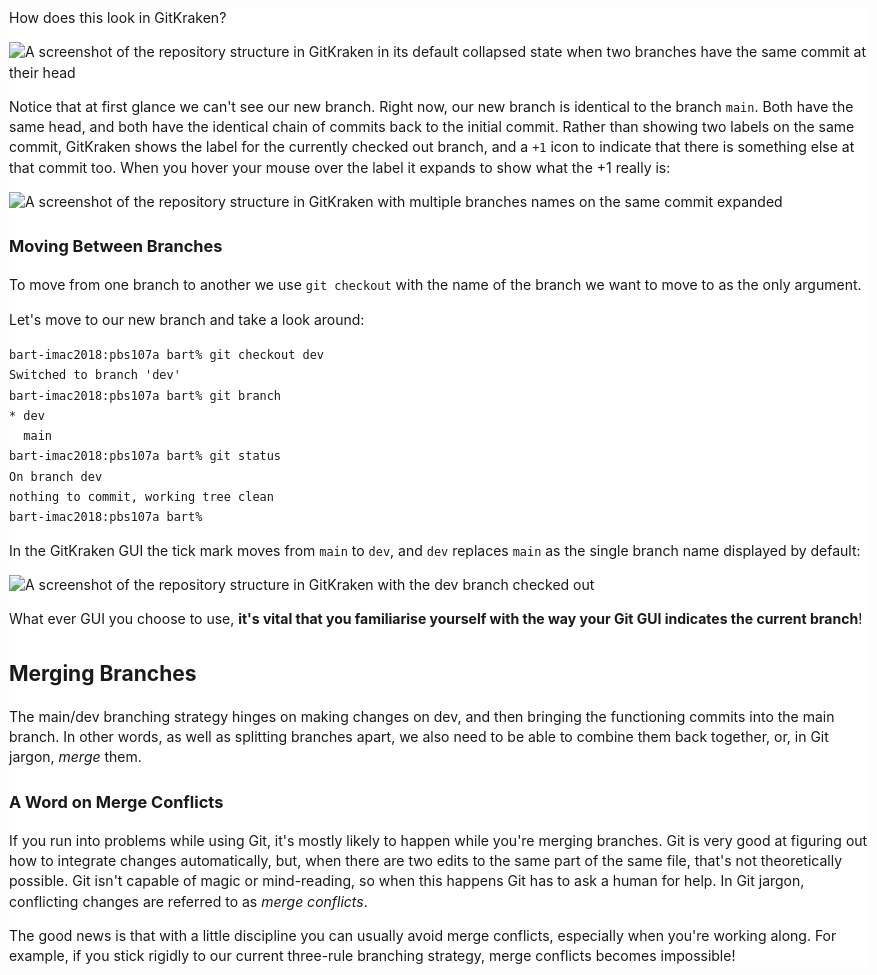 How does this look in GitKraken?

![A screenshot of the repository structure in GitKraken in its default collapsed state when two branches have the same commit at their head](assets/pbs107/screenshot-2-GitKraken-devBranchDefault.png)

Notice that at first glance we can't see our new branch. Right now, our new branch is identical to the branch `main`. Both have the same head, and both have the identical chain of commits back to the initial commit. Rather than showing two labels on the same commit, GitKraken shows the label for the currently checked out branch, and a `+1` icon to indicate that there is something else at that commit too. When you hover your mouse over the label it expands to show what the +1 really is:

![A screenshot of the repository structure in GitKraken with multiple branches names on the same commit expanded](assets/pbs107/screenshot-3-GitKraken-devBranchExpanded.png)

### Moving Between Branches

To move from one branch to another we use `git checkout` with the name of the branch we want to move to as the only argument.

Let's move to our new branch and take a look around:

```
bart-imac2018:pbs107a bart% git checkout dev
Switched to branch 'dev'
bart-imac2018:pbs107a bart% git branch
* dev
  main
bart-imac2018:pbs107a bart% git status
On branch dev
nothing to commit, working tree clean
bart-imac2018:pbs107a bart%
```

In the GitKraken GUI the tick mark moves from `main` to `dev`, and `dev` replaces `main` as the single branch name displayed by default:

![A screenshot of the repository structure in GitKraken with the dev branch checked out](assets/pbs107/screenshot-4-GitKraken-devBranchCheckedOut.png)

What ever GUI you choose to use, **it's vital that you familiarise yourself with the way your Git GUI indicates the current branch**!

## Merging Branches

The main/dev branching strategy hinges on making changes on dev, and then bringing the functioning commits into the main branch. In other words, as well as splitting branches apart, we also need to be able to combine them back together, or, in Git jargon, *merge* them.

### A Word on Merge Conflicts

If you run into problems while using Git, it's mostly likely to happen while you're merging branches. Git is very good at figuring out how to integrate changes automatically, but, when there are two edits to the same part of the same file, that's not theoretically possible. Git isn't capable of magic or mind-reading, so when this happens Git has to ask a human for help. In Git jargon, conflicting changes are referred to as *merge conflicts*.

The good news is that with a little discipline you can usually avoid merge conflicts, especially when you're working along. For example, if you stick rigidly to our current three-rule branching strategy, merge conflicts becomes impossible!
